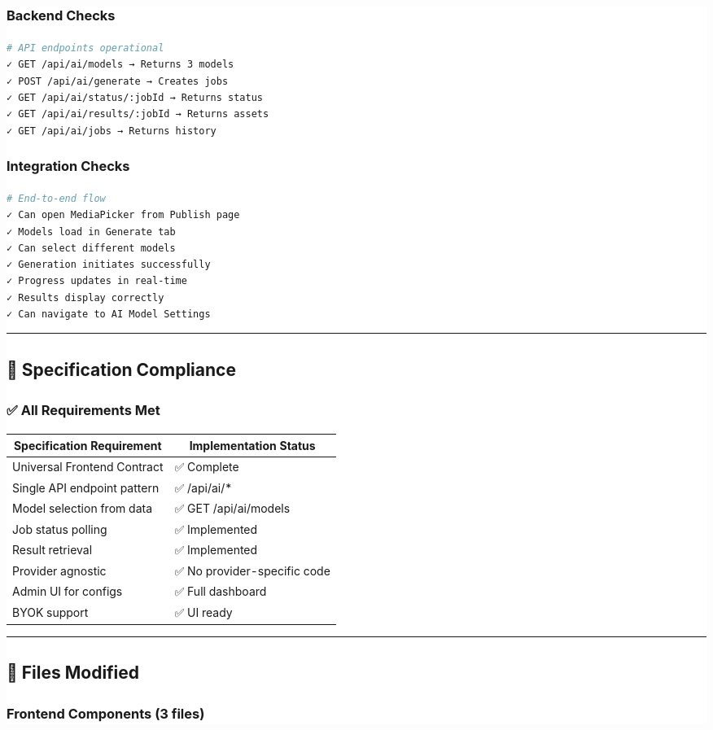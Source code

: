 ### Backend Checks
```bash
# API endpoints operational
✓ GET /api/ai/models → Returns 3 models
✓ POST /api/ai/generate → Creates jobs
✓ GET /api/ai/status/:jobId → Returns status
✓ GET /api/ai/results/:jobId → Returns assets
✓ GET /api/ai/jobs → Returns history
```

### Integration Checks
```bash
# End-to-end flow
✓ Can open MediaPicker from Publish page
✓ Models load in Generate tab
✓ Can select different models
✓ Generation initiates successfully
✓ Progress updates in real-time
✓ Results display correctly
✓ Can navigate to AI Model Settings
```

---

## 🎯 Specification Compliance

### ✅ All Requirements Met

| Specification Requirement | Implementation Status |
|--------------------------|----------------------|
| Universal Frontend Contract | ✅ Complete |
| Single API endpoint pattern | ✅ /api/ai/* |
| Model selection from data | ✅ GET /api/ai/models |
| Job status polling | ✅ Implemented |
| Result retrieval | ✅ Implemented |
| Provider agnostic | ✅ No provider-specific code |
| Admin UI for configs | ✅ Full dashboard |
| BYOK support | ✅ UI ready |

---

## 📝 Files Modified

### Frontend Components (3 files)
